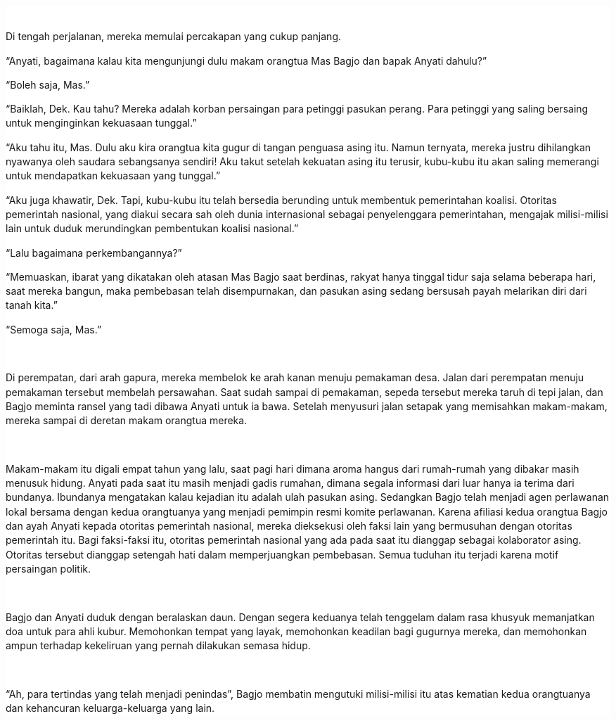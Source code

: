 &nbsp;

Di tengah perjalanan, mereka memulai percakapan yang cukup panjang.

“Anyati, bagaimana kalau kita mengunjungi dulu makam orangtua Mas Bagjo dan bapak Anyati dahulu?”

“Boleh saja, Mas.”

“Baiklah, Dek. Kau tahu? Mereka adalah korban persaingan para petinggi pasukan perang. Para petinggi yang saling bersaing untuk menginginkan kekuasaan tunggal.”

“Aku tahu itu, Mas. Dulu aku kira orangtua kita gugur di tangan penguasa asing itu. Namun ternyata, mereka justru dihilangkan nyawanya oleh saudara sebangsanya sendiri! Aku takut setelah kekuatan asing itu terusir, kubu-kubu itu akan saling memerangi untuk mendapatkan kekuasaan yang tunggal.”

“Aku juga khawatir, Dek. Tapi, kubu-kubu itu telah bersedia berunding untuk membentuk pemerintahan koalisi. Otoritas pemerintah nasional, yang diakui secara sah oleh dunia internasional sebagai penyelenggara pemerintahan, mengajak milisi-milisi lain untuk duduk merundingkan pembentukan koalisi nasional.”

“Lalu bagaimana perkembangannya?”

“Memuaskan, ibarat yang dikatakan oleh atasan Mas Bagjo saat berdinas, rakyat hanya tinggal tidur saja selama beberapa hari, saat mereka bangun, maka pembebasan telah disempurnakan, dan pasukan asing sedang bersusah payah melarikan diri dari tanah kita.”

“Semoga saja, Mas.”

&nbsp;

Di perempatan, dari arah gapura, mereka membelok ke arah kanan menuju pemakaman desa. Jalan dari perempatan menuju pemakaman tersebut membelah persawahan. Saat sudah sampai di pemakaman, sepeda tersebut mereka taruh di tepi jalan, dan Bagjo meminta ransel yang tadi dibawa Anyati untuk ia bawa. Setelah menyusuri jalan setapak yang memisahkan makam-makam, mereka sampai di deretan makam orangtua mereka.

&nbsp;

Makam-makam itu digali empat tahun yang lalu, saat pagi hari dimana aroma hangus dari rumah-rumah yang dibakar masih menusuk hidung. Anyati pada saat itu masih menjadi gadis rumahan, dimana segala informasi dari luar hanya ia terima dari bundanya. Ibundanya mengatakan kalau kejadian itu adalah ulah pasukan asing. Sedangkan Bagjo telah menjadi agen perlawanan lokal bersama dengan kedua orangtuanya yang menjadi pemimpin resmi komite perlawanan. Karena afiliasi kedua orangtua Bagjo dan ayah Anyati kepada otoritas pemerintah nasional, mereka dieksekusi oleh faksi lain yang bermusuhan dengan otoritas pemerintah itu. Bagi faksi-faksi itu, otoritas pemerintah nasional yang ada pada saat itu dianggap sebagai kolaborator asing. Otoritas tersebut dianggap setengah hati dalam memperjuangkan pembebasan. Semua tuduhan itu terjadi karena motif persaingan politik.

&nbsp;

Bagjo dan Anyati duduk dengan beralaskan daun. Dengan segera keduanya telah tenggelam dalam rasa khusyuk memanjatkan doa untuk para ahli kubur. Memohonkan tempat yang layak, memohonkan keadilan bagi gugurnya mereka, dan memohonkan ampun terhadap kekeliruan yang pernah dilakukan semasa hidup.

&nbsp;

“Ah, para tertindas yang telah menjadi penindas”, Bagjo membatin mengutuki milisi-milisi itu atas kematian kedua orangtuanya dan kehancuran keluarga-keluarga yang lain.
